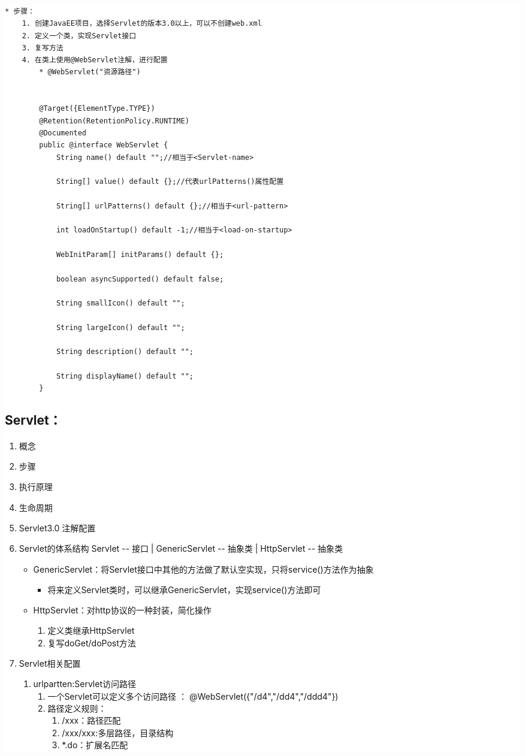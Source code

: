     * 步骤：
        1. 创建JavaEE项目，选择Servlet的版本3.0以上，可以不创建web.xml
        2. 定义一个类，实现Servlet接口
        3. 复写方法
        4. 在类上使用@WebServlet注解，进行配置
            * @WebServlet("资源路径")


            @Target({ElementType.TYPE})
            @Retention(RetentionPolicy.RUNTIME)
            @Documented
            public @interface WebServlet {
                String name() default "";//相当于<Servlet-name>
            
                String[] value() default {};//代表urlPatterns()属性配置
            
                String[] urlPatterns() default {};//相当于<url-pattern>
            
                int loadOnStartup() default -1;//相当于<load-on-startup>
            
                WebInitParam[] initParams() default {};
            
                boolean asyncSupported() default false;
            
                String smallIcon() default "";
            
                String largeIcon() default "";
            
                String description() default "";
            
                String displayName() default "";
            }



## Servlet：
1. 概念
2. 步骤
3. 执行原理
4. 生命周期
5. Servlet3.0 注解配置
6. Servlet的体系结构	
    Servlet -- 接口
        |
    GenericServlet -- 抽象类
        |
    HttpServlet  -- 抽象类

    * GenericServlet：将Servlet接口中其他的方法做了默认空实现，只将service()方法作为抽象
        * 将来定义Servlet类时，可以继承GenericServlet，实现service()方法即可

    * HttpServlet：对http协议的一种封装，简化操作
        1. 定义类继承HttpServlet
        2. 复写doGet/doPost方法

7. Servlet相关配置
    1. urlpartten:Servlet访问路径
        1. 一个Servlet可以定义多个访问路径 ： @WebServlet({"/d4","/dd4","/ddd4"})
        2. 路径定义规则：
            1. /xxx：路径匹配
            2. /xxx/xxx:多层路径，目录结构
            3. *.do：扩展名匹配
